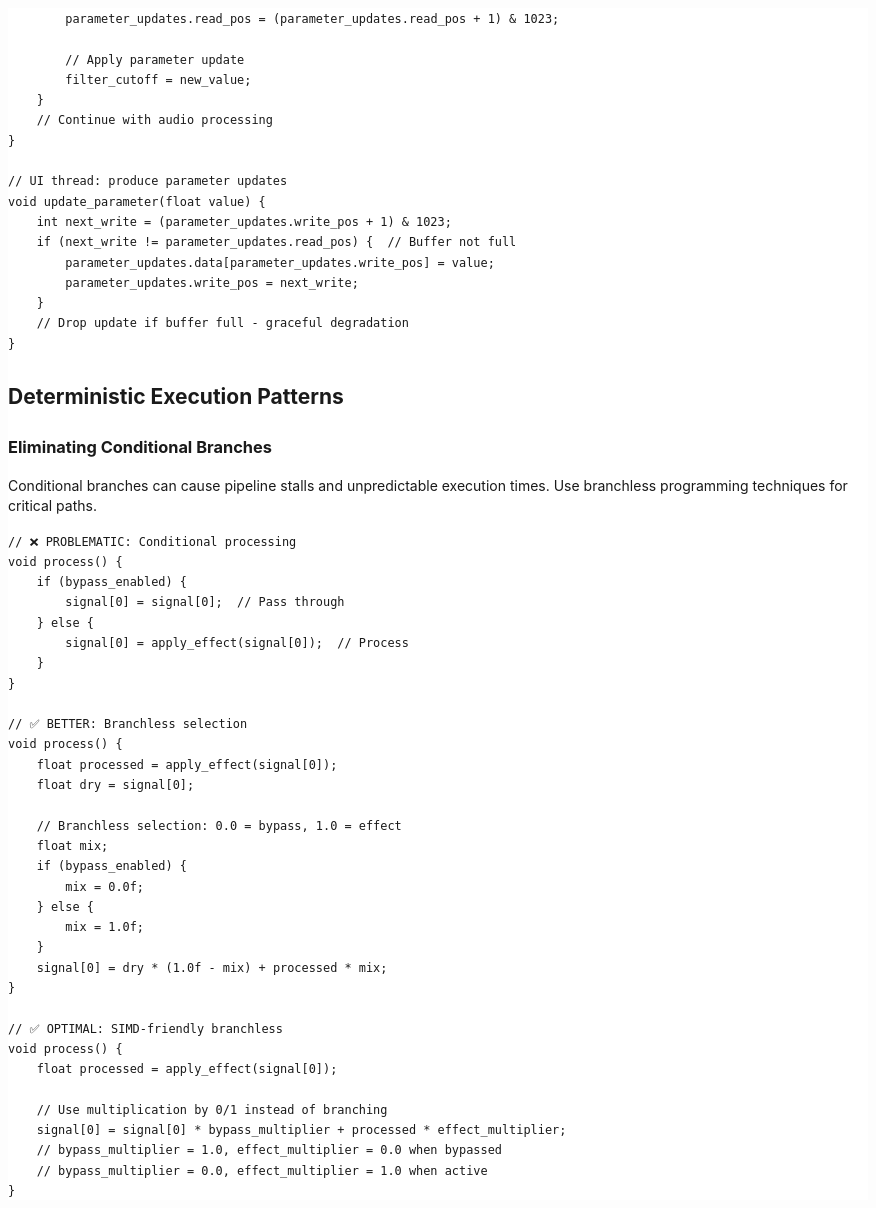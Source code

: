 ```impala
        parameter_updates.read_pos = (parameter_updates.read_pos + 1) & 1023;
        
        // Apply parameter update
        filter_cutoff = new_value;
    }
    // Continue with audio processing
}

// UI thread: produce parameter updates
void update_parameter(float value) {
    int next_write = (parameter_updates.write_pos + 1) & 1023;
    if (next_write != parameter_updates.read_pos) {  // Buffer not full
        parameter_updates.data[parameter_updates.write_pos] = value;
        parameter_updates.write_pos = next_write;
    }
    // Drop update if buffer full - graceful degradation
}
```

## Deterministic Execution Patterns

### Eliminating Conditional Branches

Conditional branches can cause pipeline stalls and unpredictable execution times. Use branchless programming techniques for critical paths.

```impala
// ❌ PROBLEMATIC: Conditional processing
void process() {
    if (bypass_enabled) {
        signal[0] = signal[0];  // Pass through
    } else {
        signal[0] = apply_effect(signal[0]);  // Process
    }
}

// ✅ BETTER: Branchless selection
void process() {
    float processed = apply_effect(signal[0]);
    float dry = signal[0];
    
    // Branchless selection: 0.0 = bypass, 1.0 = effect
    float mix;
    if (bypass_enabled) {
        mix = 0.0f;
    } else {
        mix = 1.0f;
    }
    signal[0] = dry * (1.0f - mix) + processed * mix;
}

// ✅ OPTIMAL: SIMD-friendly branchless
void process() {
    float processed = apply_effect(signal[0]);
    
    // Use multiplication by 0/1 instead of branching
    signal[0] = signal[0] * bypass_multiplier + processed * effect_multiplier;
    // bypass_multiplier = 1.0, effect_multiplier = 0.0 when bypassed
    // bypass_multiplier = 0.0, effect_multiplier = 1.0 when active
}
```
